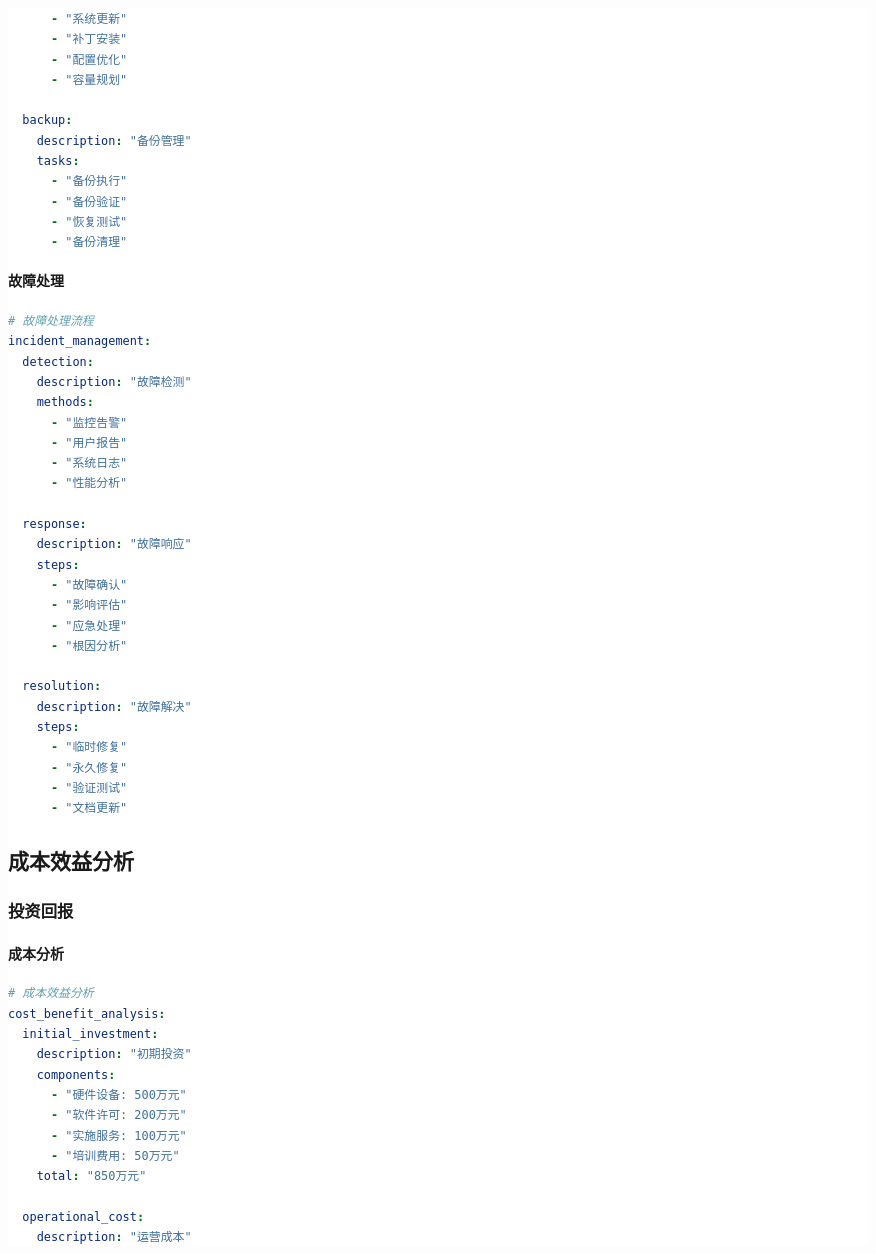 ```yaml
      - "系统更新"
      - "补丁安装"
      - "配置优化"
      - "容量规划"
  
  backup:
    description: "备份管理"
    tasks:
      - "备份执行"
      - "备份验证"
      - "恢复测试"
      - "备份清理"
```

#### 故障处理

```yaml
# 故障处理流程
incident_management:
  detection:
    description: "故障检测"
    methods:
      - "监控告警"
      - "用户报告"
      - "系统日志"
      - "性能分析"
  
  response:
    description: "故障响应"
    steps:
      - "故障确认"
      - "影响评估"
      - "应急处理"
      - "根因分析"
  
  resolution:
    description: "故障解决"
    steps:
      - "临时修复"
      - "永久修复"
      - "验证测试"
      - "文档更新"
```

## 成本效益分析

### 投资回报

#### 成本分析

```yaml
# 成本效益分析
cost_benefit_analysis:
  initial_investment:
    description: "初期投资"
    components:
      - "硬件设备: 500万元"
      - "软件许可: 200万元"
      - "实施服务: 100万元"
      - "培训费用: 50万元"
    total: "850万元"
  
  operational_cost:
    description: "运营成本"
```